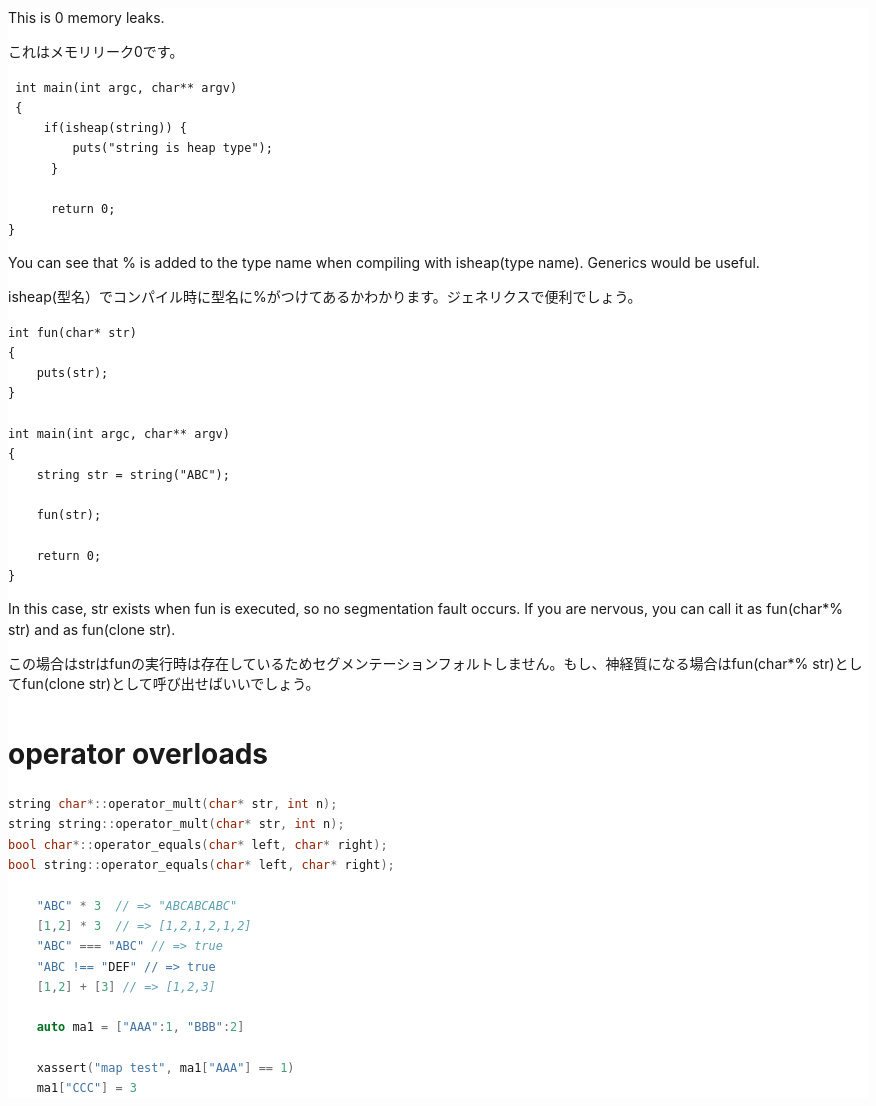 
This is 0 memory leaks.

これはメモリリーク0です。

```
 int main(int argc, char** argv)
 {
     if(isheap(string)) {
         puts("string is heap type");
      }
      
      return 0;
}
```
You can see that % is added to the type name when compiling with isheap(type name). Generics would be useful.

isheap(型名）でコンパイル時に型名に%がつけてあるかわかります。ジェネリクスで便利でしょう。

```
int fun(char* str)
{
    puts(str);
}

int main(int argc, char** argv)
{
    string str = string("ABC");
    
    fun(str);
    
    return 0;
}
```
In this case, str exists when fun is executed, so no segmentation fault occurs. If you are nervous, you can call it as fun(char*% str) and as fun(clone str).

この場合はstrはfunの実行時は存在しているためセグメンテーションフォルトしません。もし、神経質になる場合はfun(char*% str)としてfun(clone str)として呼び出せばいいでしょう。

# operator overloads

``` C
string char*::operator_mult(char* str, int n);
string string::operator_mult(char* str, int n);
bool char*::operator_equals(char* left, char* right);
bool string::operator_equals(char* left, char* right);

    "ABC" * 3  // => "ABCABCABC"
    [1,2] * 3  // => [1,2,1,2,1,2]
    "ABC" === "ABC" // => true
    "ABC !== "DEF" // => true
    [1,2] + [3] // => [1,2,3]
    
    auto ma1 = ["AAA":1, "BBB":2]
    
    xassert("map test", ma1["AAA"] == 1)
    ma1["CCC"] = 3
```
